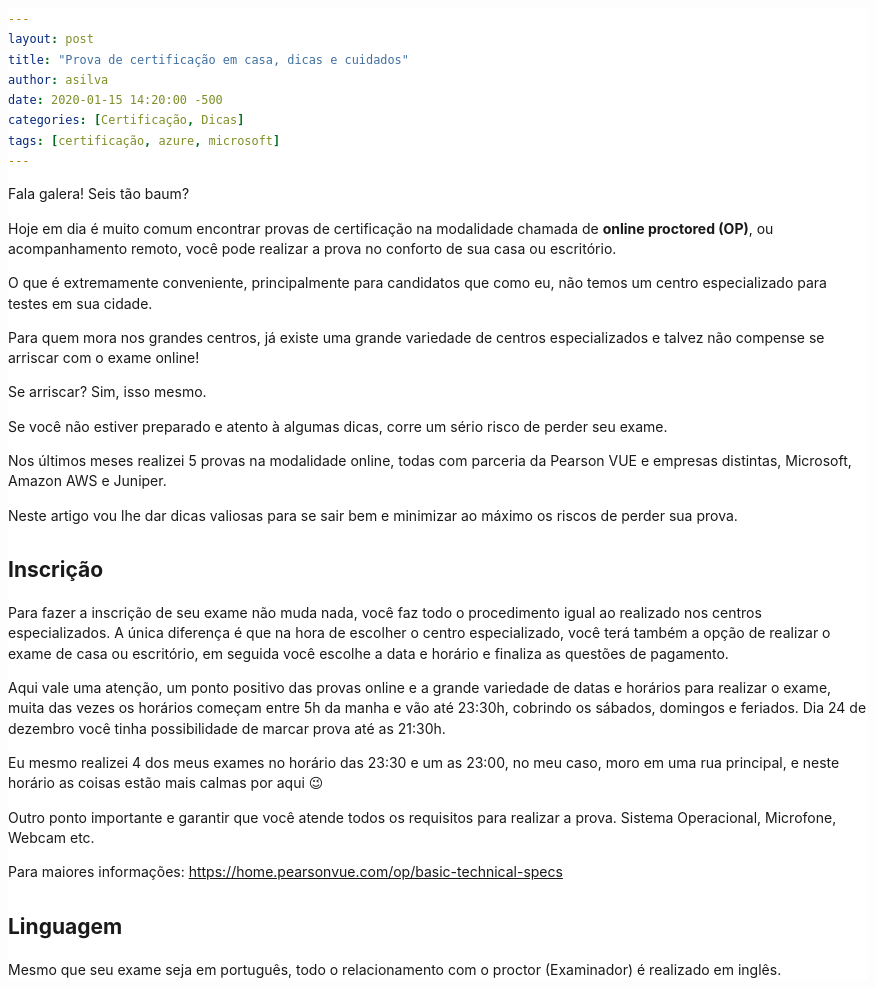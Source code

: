```yaml
---
layout: post
title: "Prova de certificação em casa, dicas e cuidados"
author: asilva
date: 2020-01-15 14:20:00 -500
categories: [Certificação, Dicas]
tags: [certificação, azure, microsoft]
---
```


Fala galera! Seis tão baum?

Hoje em dia é muito comum encontrar provas de certificação na modalidade chamada de **online proctored (OP)**, ou acompanhamento remoto, você pode realizar a prova no conforto de sua casa ou escritório.

O que é extremamente conveniente, principalmente para candidatos que como eu, não temos um centro especializado para testes em sua cidade.

Para quem mora nos grandes centros, já existe uma grande variedade de centros especializados e talvez não compense se arriscar com o exame online!

Se arriscar? Sim, isso mesmo.

Se você não estiver preparado e atento à algumas dicas, corre um sério risco de perder seu exame.

Nos últimos meses realizei 5 provas na modalidade online, todas com parceria da Pearson VUE e empresas distintas, Microsoft, Amazon AWS e Juniper.

Neste artigo vou lhe dar dicas valiosas para se sair bem e minimizar ao máximo os riscos de perder sua prova.

## **Inscrição**

Para fazer a inscrição de seu exame não muda nada, você faz todo o procedimento igual ao realizado nos centros especializados. A única diferença é que na hora de escolher o centro especializado, você terá também a opção de realizar o exame de casa ou escritório, em seguida você escolhe a data e horário e finaliza as questões de pagamento.

Aqui vale uma atenção, um ponto positivo das provas online e a grande variedade de datas e horários para realizar o exame, muita das vezes os horários começam entre 5h da manha e vão até 23:30h, cobrindo os sábados, domingos e feriados. Dia 24 de dezembro você tinha possibilidade de marcar prova até as 21:30h.

Eu mesmo realizei 4 dos meus exames no horário das 23:30 e um as 23:00, no meu caso, moro em uma rua principal, e neste horário as coisas estão mais calmas por aqui 😉

Outro ponto importante e garantir que você atende todos os requisitos para realizar a prova. Sistema Operacional, Microfone, Webcam etc.

Para maiores informações: https://home.pearsonvue.com/op/basic-technical-specs

## **Linguagem**

Mesmo que seu exame seja em português, todo o relacionamento com o proctor (Examinador) é realizado em inglês.
